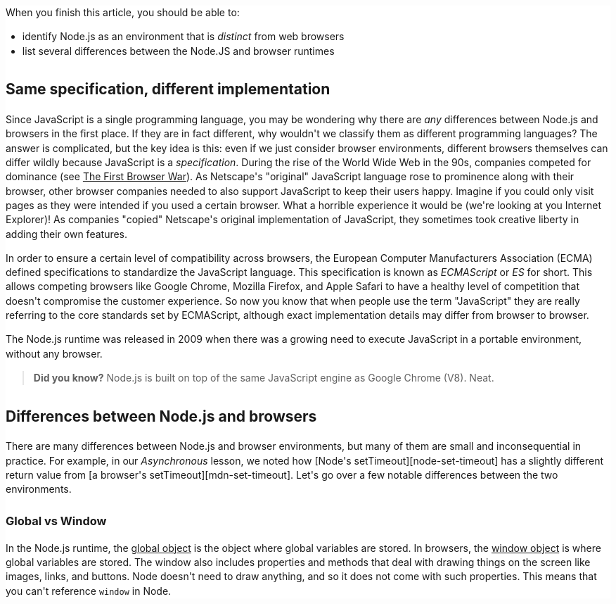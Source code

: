 When you finish this article, you should be able to:

- identify Node.js as an environment that is _distinct_ from web browsers
- list several differences between the Node.JS and browser runtimes

## Same specification, different implementation

Since JavaScript is a single programming language, you may be wondering why
there are _any_ differences between Node.js and browsers in the first place. If
they are in fact different, why wouldn't we classify them as different
programming languages? The answer is complicated, but the key idea is this: even
if we just consider browser environments, different browsers themselves can
differ wildly because JavaScript is a _specification_. During the rise of the
World Wide Web in the 90s, companies competed for dominance (see [The First
Browser War][browser-wars]). As Netscape's "original" JavaScript language rose
to prominence along with their browser, other browser companies needed to also
support JavaScript to keep their users happy. Imagine if you could only visit
pages as they were intended if you used a certain browser. What a horrible
experience it would be (we're looking at you Internet Explorer)! As companies
"copied" Netscape's original implementation of JavaScript, they sometimes took
creative liberty in adding their own features.

In order to ensure a certain level of compatibility across browsers, the
European Computer Manufacturers Association (ECMA) defined specifications to
standardize the JavaScript language. This specification is known as _ECMAScript_
or _ES_ for short. This allows competing browsers like Google Chrome, Mozilla
Firefox, and Apple Safari to have a healthy level of competition that doesn't
compromise the customer experience. So now you know that when people use the
term "JavaScript" they are really referring to the core standards set by
ECMAScript, although exact implementation details may differ from browser to
browser.

The Node.js runtime was released in 2009 when there was a growing need to
execute JavaScript in a portable environment, without any browser.

> **Did you know?** Node.js is built on top of the same JavaScript engine as
> Google Chrome (V8). Neat.

## Differences between Node.js and browsers

There are many differences between Node.js and browser environments, but many of
them are small and inconsequential in practice. For example, in our
_Asynchronous_ lesson, we noted how [Node's setTimeout][node-set-timeout] has a
slightly different return value from [a browser's setTimeout][mdn-set-timeout].
Let's go over a few notable differences between the two environments.

### Global vs Window

In the Node.js runtime, the [global object][global-object] is the object where
global variables are stored. In browsers, the [window object][window] is where
global variables are stored. The window also includes properties and methods
that deal with drawing things on the screen like images, links, and buttons.
Node doesn't need to draw anything, and so it does not come with such
properties. This means that you can't reference `window` in Node.


  [Symbol(unrefed)]: false,
  [Symbol(asyncId)]: 5,
  [Symbol(triggerId)]: 1
[aa-homepage]: https://www.appacademy.io/
[readline-doc]: https://nodejs.org/api/readline.html#readline_readline
[readline-close-doc]: https://nodejs.org/api/readline.html#readline_rl_close
[callback-hell]: http://callbackhell.com/
[readline-doc]: https://nodejs.org/api/readline.html#readline_readline
[close-doc]: https://nodejs.org/api/readline.html#readline_rl_close
[global-object]: https://developer.mozilla.org/en-US/docs/Glossary/Global_object
[window]: https://developer.mozilla.org/en-US/docs/Web/API/Window
[browser-wars]: https://en.wikipedia.org/wiki/Browser_wars
[fs-doc]: https://nodejs.org/api/fs.html
[utf-8]: https://en.wikipedia.org/wiki/UTF-8
[GitHub]: https://github.com